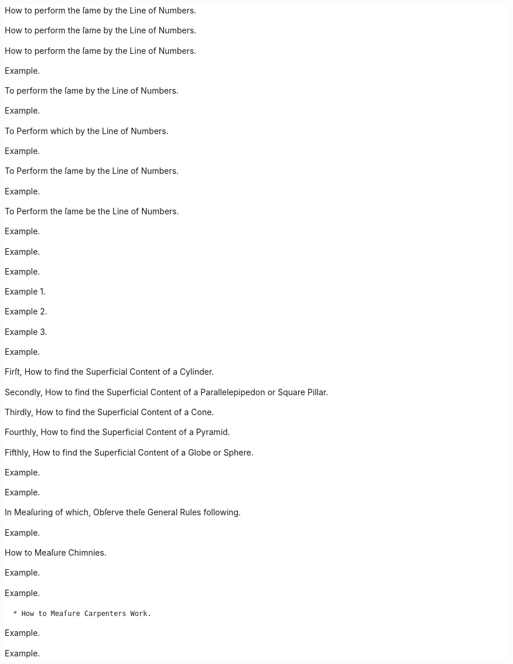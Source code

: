 How to perform the ſame by the Line of Numbers.

How to perform the ſame by the Line of Numbers.

How to perform the ſame by the Line of Numbers.

Example.

To perform the ſame by the Line of Numbers.

Example.

To Perform which by the Line of Numbers.

Example.

To Perform the ſame by the Line of Numbers.

Example.

To Perform the ſame be the Line of Numbers.

Example.

Example.

Example.

Example 1.

Example 2.

Example 3.

Example.

Firſt, How to find the Superficial Content of a Cylinder.

Secondly, How to find the Superficial Content of a Parallelepipedon or Square Pillar.

Thirdly, How to find the Superficial Content of a Cone.

Fourthly, How to find the Superficial Content of a Pyramid.

Fifthly, How to find the Superficial Content of a Globe or Sphere.

Example.

Example.

In Meaſuring of which, Obſerve theſe General Rules following.

Example.

How to Meaſure Chimnies.

Example.

Example.

      * How to Meaſure Carpenters Work.

Example.

Example.

